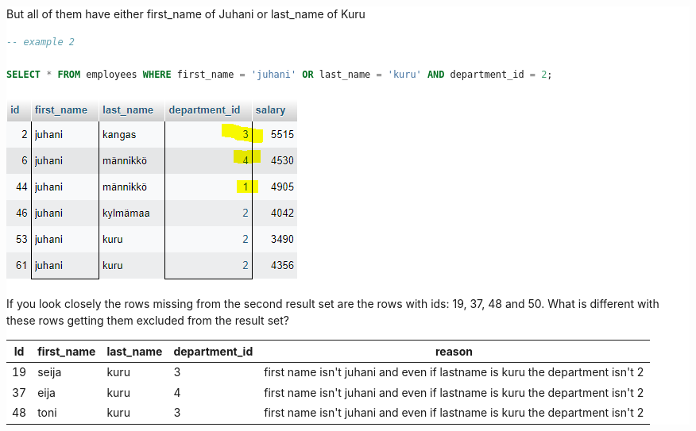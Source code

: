 But all of them have either first_name of Juhani or last_name of Kuru

```sql
-- example 2

SELECT * FROM employees WHERE first_name = 'juhani' OR last_name = 'kuru' AND department_id = 2;

```

![sql](./images/6.png)

If you look closely the rows missing from the second result set are the rows with ids: 19, 37, 48 and 50. What is different with these rows getting them excluded from the result set?

<table>
    <thead>
        <tr>
        <th>Id</th>
        <th>first_name</th>
        <th>last_name</th>
        <th>department_id</th>
        <th>reason</th>
        </tr>
    </thead>
    <tbody>
        <tr>
            <td>19</td>
            <td>seija</td>
            <td>kuru</td>
            <td>3</td>
            <td>first name isn't juhani and even if lastname is kuru the department isn't 2</td>
        </tr>
        <tr>
            <td>37</td>
            <td>eija</td>
            <td>kuru</td>
            <td>4</td>
            <td>first name isn't juhani and even if lastname is kuru the department isn't 2</td>
        </tr>
        <tr>
            <td>48</td>
            <td>toni</td>
            <td>kuru</td>
            <td>3</td>
            <td>first name isn't juhani and even if lastname is kuru the department isn't 2</td>
        </tr>
    </tbody>
</table>
